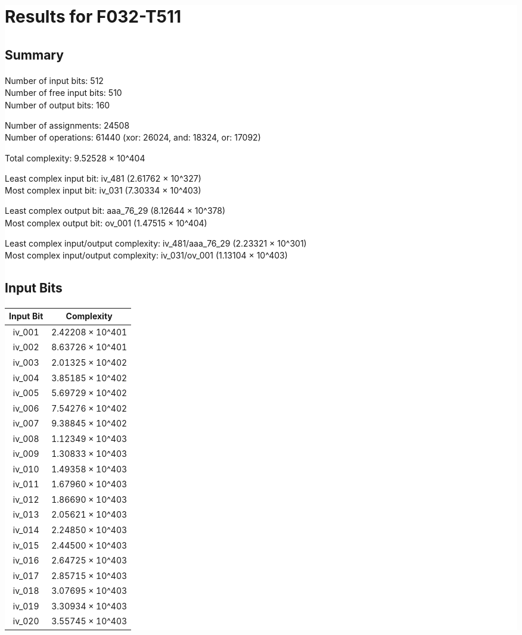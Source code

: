 # Results for F032-T511

## Summary

Number of input bits: 512  
Number of free input bits: 510  
Number of output bits: 160

Number of assignments: 24508  
Number of operations: 61440
(xor: 26024,
and: 18324,
or: 17092)

Total complexity: 9.52528 × 10^404

Least complex input bit: iv_481 (2.61762 × 10^327)  
Most complex input bit: iv_031 (7.30334 × 10^403)

Least complex output bit: aaa_76_29 (8.12644 × 10^378)  
Most complex output bit: ov_001 (1.47515 × 10^404)

Least complex input/output complexity: iv_481/aaa_76_29 (2.23321 × 10^301)  
Most complex input/output complexity: iv_031/ov_001 (1.13104 × 10^403)

## Input Bits

| Input Bit | Complexity |
|:---------:|:----------:|
| iv_001 | 2.42208 × 10^401 |
| iv_002 | 8.63726 × 10^401 |
| iv_003 | 2.01325 × 10^402 |
| iv_004 | 3.85185 × 10^402 |
| iv_005 | 5.69729 × 10^402 |
| iv_006 | 7.54276 × 10^402 |
| iv_007 | 9.38845 × 10^402 |
| iv_008 | 1.12349 × 10^403 |
| iv_009 | 1.30833 × 10^403 |
| iv_010 | 1.49358 × 10^403 |
| iv_011 | 1.67960 × 10^403 |
| iv_012 | 1.86690 × 10^403 |
| iv_013 | 2.05621 × 10^403 |
| iv_014 | 2.24850 × 10^403 |
| iv_015 | 2.44500 × 10^403 |
| iv_016 | 2.64725 × 10^403 |
| iv_017 | 2.85715 × 10^403 |
| iv_018 | 3.07695 × 10^403 |
| iv_019 | 3.30934 × 10^403 |
| iv_020 | 3.55745 × 10^403 |